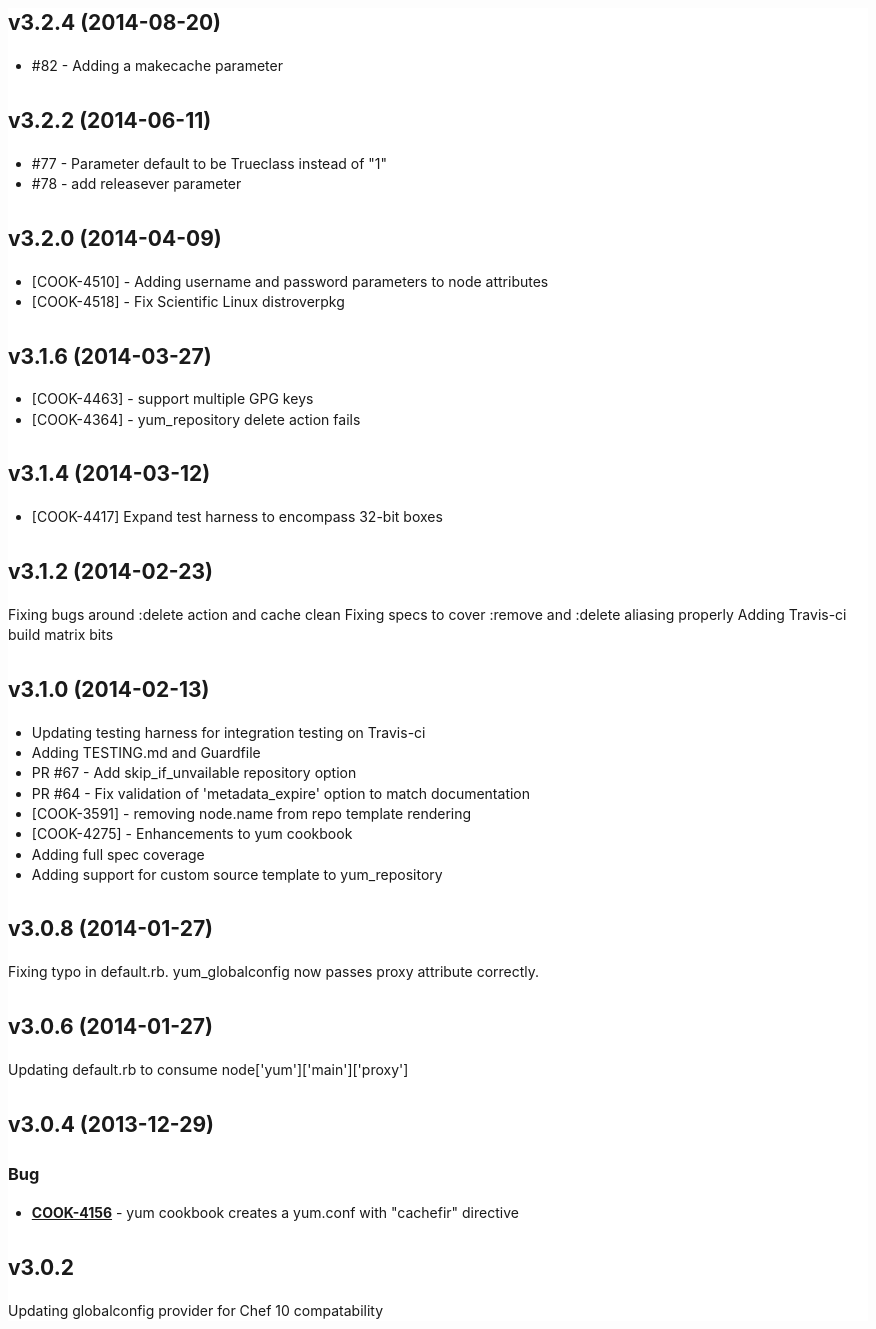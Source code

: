 ## v3.2.4 (2014-08-20)
- #82 - Adding a makecache parameter

## v3.2.2 (2014-06-11)
- #77 - Parameter default to be Trueclass instead of "1"
- #78 - add releasever parameter

## v3.2.0 (2014-04-09)
- [COOK-4510] - Adding username and password parameters to node attributes
- [COOK-4518] - Fix Scientific Linux distroverpkg

## v3.1.6 (2014-03-27)
- [COOK-4463] - support multiple GPG keys
- [COOK-4364] - yum_repository delete action fails

## v3.1.4 (2014-03-12)
- [COOK-4417] Expand test harness to encompass 32-bit boxes

## v3.1.2 (2014-02-23)
Fixing bugs around :delete action and cache clean Fixing specs to cover :remove and :delete aliasing properly Adding Travis-ci build matrix bits

## v3.1.0 (2014-02-13)
- Updating testing harness for integration testing on Travis-ci
- Adding TESTING.md and Guardfile
- PR #67 - Add skip_if_unvailable repository option
- PR #64 - Fix validation of 'metadata_expire' option to match documentation
- [COOK-3591] - removing node.name from repo template rendering
- [COOK-4275] - Enhancements to yum cookbook
- Adding full spec coverage
- Adding support for custom source template to yum_repository

## v3.0.8 (2014-01-27)
Fixing typo in default.rb. yum_globalconfig now passes proxy attribute correctly.

## v3.0.6 (2014-01-27)
Updating default.rb to consume node['yum']['main']['proxy']

## v3.0.4 (2013-12-29)
### Bug
- **[COOK-4156](https://tickets.chef.io/browse/COOK-4156)** - yum cookbook creates a yum.conf with "cachefir" directive

## v3.0.2
Updating globalconfig provider for Chef 10 compatability
